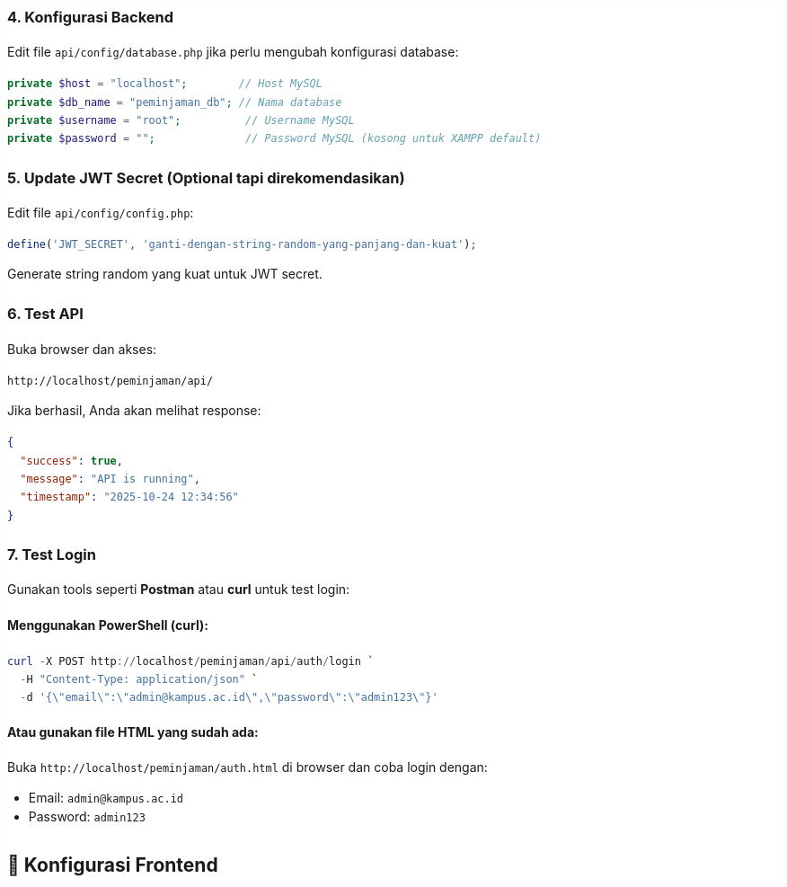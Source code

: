 ### 4. Konfigurasi Backend

Edit file `api/config/database.php` jika perlu mengubah konfigurasi database:

```php
private $host = "localhost";        // Host MySQL
private $db_name = "peminjaman_db"; // Nama database
private $username = "root";          // Username MySQL
private $password = "";              // Password MySQL (kosong untuk XAMPP default)
```

### 5. Update JWT Secret (Optional tapi direkomendasikan)

Edit file `api/config/config.php`:

```php
define('JWT_SECRET', 'ganti-dengan-string-random-yang-panjang-dan-kuat');
```

Generate string random yang kuat untuk JWT secret.

### 6. Test API

Buka browser dan akses:

```
http://localhost/peminjaman/api/
```

Jika berhasil, Anda akan melihat response:

```json
{
  "success": true,
  "message": "API is running",
  "timestamp": "2025-10-24 12:34:56"
}
```

### 7. Test Login

Gunakan tools seperti **Postman** atau **curl** untuk test login:

#### Menggunakan PowerShell (curl):

```powershell
curl -X POST http://localhost/peminjaman/api/auth/login `
  -H "Content-Type: application/json" `
  -d '{\"email\":\"admin@kampus.ac.id\",\"password\":\"admin123\"}'
```

#### Atau gunakan file HTML yang sudah ada:

Buka `http://localhost/peminjaman/auth.html` di browser dan coba login dengan:
- Email: `admin@kampus.ac.id`
- Password: `admin123`

## 🔧 Konfigurasi Frontend
